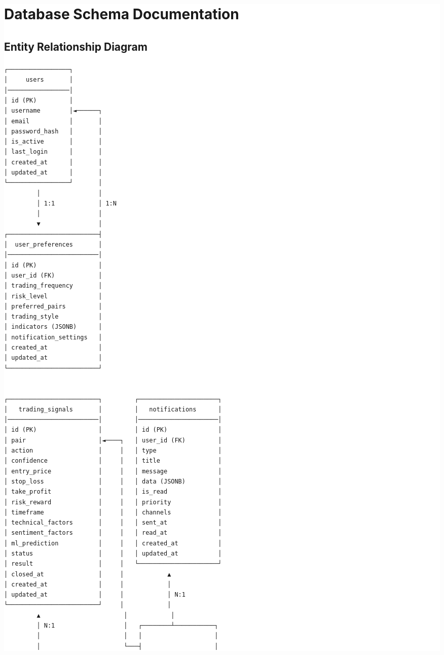 # Database Schema Documentation

## Entity Relationship Diagram

```
┌─────────────────┐
│     users       │
│─────────────────│
│ id (PK)         │
│ username        │◄──────┐
│ email           │       │
│ password_hash   │       │
│ is_active       │       │
│ last_login      │       │
│ created_at      │       │
│ updated_at      │       │
└─────────────────┘       │
         │                │
         │ 1:1            │ 1:N
         │                │
         ▼                │
┌─────────────────────────┤
│  user_preferences       │
│─────────────────────────│
│ id (PK)                 │
│ user_id (FK)            │
│ trading_frequency       │
│ risk_level              │
│ preferred_pairs         │
│ trading_style           │
│ indicators (JSONB)      │
│ notification_settings   │
│ created_at              │
│ updated_at              │
└─────────────────────────┘


┌─────────────────────────┐         ┌──────────────────────┐
│   trading_signals       │         │   notifications      │
│─────────────────────────│         │──────────────────────│
│ id (PK)                 │         │ id (PK)              │
│ pair                    │◄────┐   │ user_id (FK)         │
│ action                  │     │   │ type                 │
│ confidence              │     │   │ title                │
│ entry_price             │     │   │ message              │
│ stop_loss               │     │   │ data (JSONB)         │
│ take_profit             │     │   │ is_read              │
│ risk_reward             │     │   │ priority             │
│ timeframe               │     │   │ channels             │
│ technical_factors       │     │   │ sent_at              │
│ sentiment_factors       │     │   │ read_at              │
│ ml_prediction           │     │   │ created_at           │
│ status                  │     │   │ updated_at           │
│ result                  │     │   └──────────────────────┘
│ closed_at               │     │            ▲
│ created_at              │     │            │
│ updated_at              │     │            │ N:1
└─────────────────────────┘     │            │
         ▲                       │            │
         │ N:1                   │   ┌────────┴───────────┐
         │                       │   │                    │
         │                       └───┤                    │
```